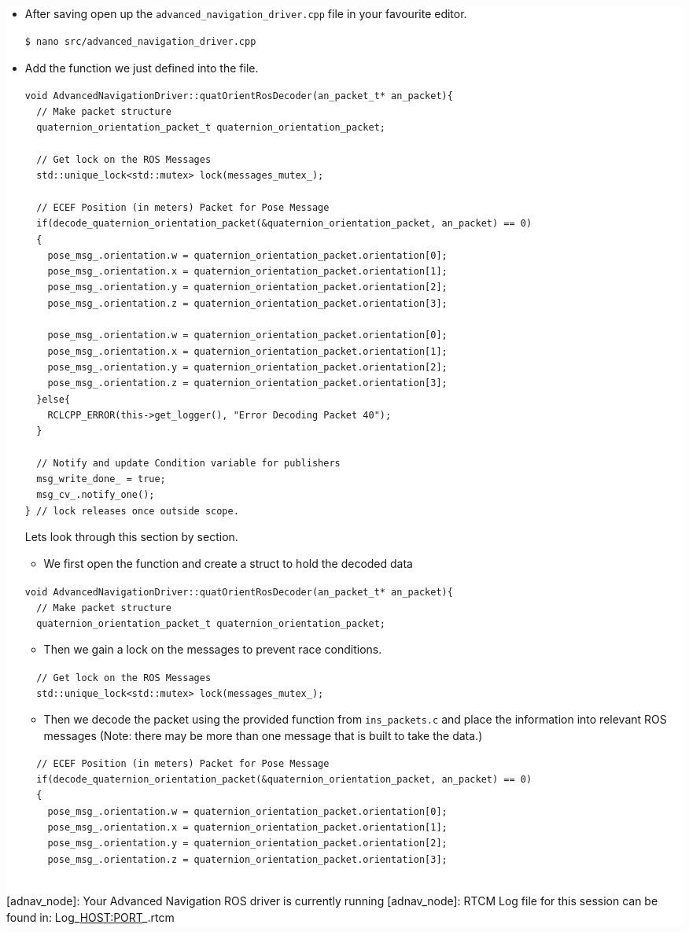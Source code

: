 - After saving open up the `advanced_navigation_driver.cpp` file in your favourite editor.
  ```
  $ nano src/advanced_navigation_driver.cpp
  ```

- Add the function we just defined into the file. 
  ```
  void AdvancedNavigationDriver::quatOrientRosDecoder(an_packet_t* an_packet){
    // Make packet structure
    quaternion_orientation_packet_t quaternion_orientation_packet;

    // Get lock on the ROS Messages
    std::unique_lock<std::mutex> lock(messages_mutex_);

    // ECEF Position (in meters) Packet for Pose Message
    if(decode_quaternion_orientation_packet(&quaternion_orientation_packet, an_packet) == 0)
    {
      pose_msg_.orientation.w = quaternion_orientation_packet.orientation[0];
      pose_msg_.orientation.x = quaternion_orientation_packet.orientation[1];
      pose_msg_.orientation.y = quaternion_orientation_packet.orientation[2];
      pose_msg_.orientation.z = quaternion_orientation_packet.orientation[3];

      pose_msg_.orientation.w = quaternion_orientation_packet.orientation[0];
      pose_msg_.orientation.x = quaternion_orientation_packet.orientation[1];
      pose_msg_.orientation.y = quaternion_orientation_packet.orientation[2];
      pose_msg_.orientation.z = quaternion_orientation_packet.orientation[3];
    }else{
      RCLCPP_ERROR(this->get_logger(), "Error Decoding Packet 40");
    }	

    // Notify and update Condition variable for publishers
    msg_write_done_ = true;
    msg_cv_.notify_one();
  } // lock releases once outside scope.
  ```
  Lets look through this section by section.
    - We first open the function and create a struct to hold the decoded data
    ```
    void AdvancedNavigationDriver::quatOrientRosDecoder(an_packet_t* an_packet){
      // Make packet structure
      quaternion_orientation_packet_t quaternion_orientation_packet;
    ```  
    - Then we gain a lock on the messages to prevent race conditions.
    ```
      // Get lock on the ROS Messages
      std::unique_lock<std::mutex> lock(messages_mutex_);
    ```
    - Then we decode the packet using the provided function from `ins_packets.c` and place the information into relevant ROS messages (Note: there may be more than one message that is built to take the data.)
    ```
      // ECEF Position (in meters) Packet for Pose Message
      if(decode_quaternion_orientation_packet(&quaternion_orientation_packet, an_packet) == 0)
      {
        pose_msg_.orientation.w = quaternion_orientation_packet.orientation[0];
        pose_msg_.orientation.x = quaternion_orientation_packet.orientation[1];
        pose_msg_.orientation.y = quaternion_orientation_packet.orientation[2];
        pose_msg_.orientation.z = quaternion_orientation_packet.orientation[3];


[adnav_node]: Your Advanced Navigation ROS driver is currently running
[adnav_node]: RTCM Log file for this session can be found in: Log_<HOST:PORT>_<MOUNTPOINT>_<DATE>_<TIME>.rtcm